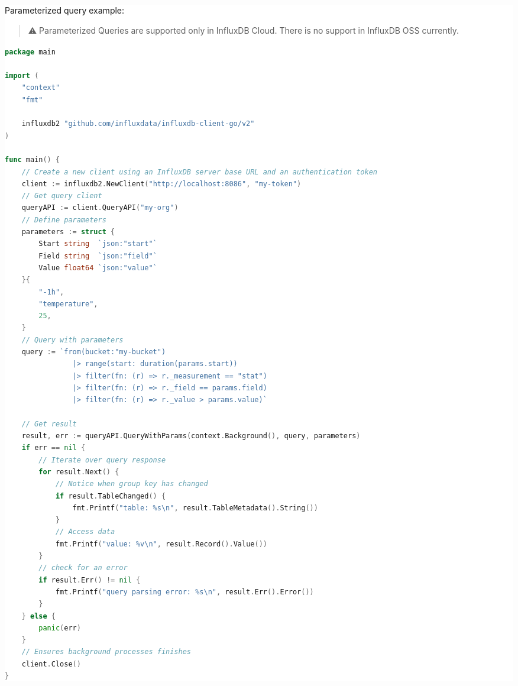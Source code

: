 Parameterized query example:
> :warning: Parameterized Queries are supported only in InfluxDB Cloud. There is no support in InfluxDB OSS currently.
```go
package main

import (
	"context"
	"fmt"

	influxdb2 "github.com/influxdata/influxdb-client-go/v2"
)

func main() {
	// Create a new client using an InfluxDB server base URL and an authentication token
	client := influxdb2.NewClient("http://localhost:8086", "my-token")
	// Get query client
	queryAPI := client.QueryAPI("my-org")
	// Define parameters
	parameters := struct {
		Start string  `json:"start"`
		Field string  `json:"field"`
		Value float64 `json:"value"`
	}{
		"-1h",
		"temperature",
		25,
	}
	// Query with parameters
	query := `from(bucket:"my-bucket")
				|> range(start: duration(params.start)) 
				|> filter(fn: (r) => r._measurement == "stat")
				|> filter(fn: (r) => r._field == params.field)
				|> filter(fn: (r) => r._value > params.value)`

	// Get result
	result, err := queryAPI.QueryWithParams(context.Background(), query, parameters)
	if err == nil {
		// Iterate over query response
		for result.Next() {
			// Notice when group key has changed
			if result.TableChanged() {
				fmt.Printf("table: %s\n", result.TableMetadata().String())
			}
			// Access data
			fmt.Printf("value: %v\n", result.Record().Value())
		}
		// check for an error
		if result.Err() != nil {
			fmt.Printf("query parsing error: %s\n", result.Err().Error())
		}
	} else {
		panic(err)
	}
	// Ensures background processes finishes
	client.Close()
}
```
